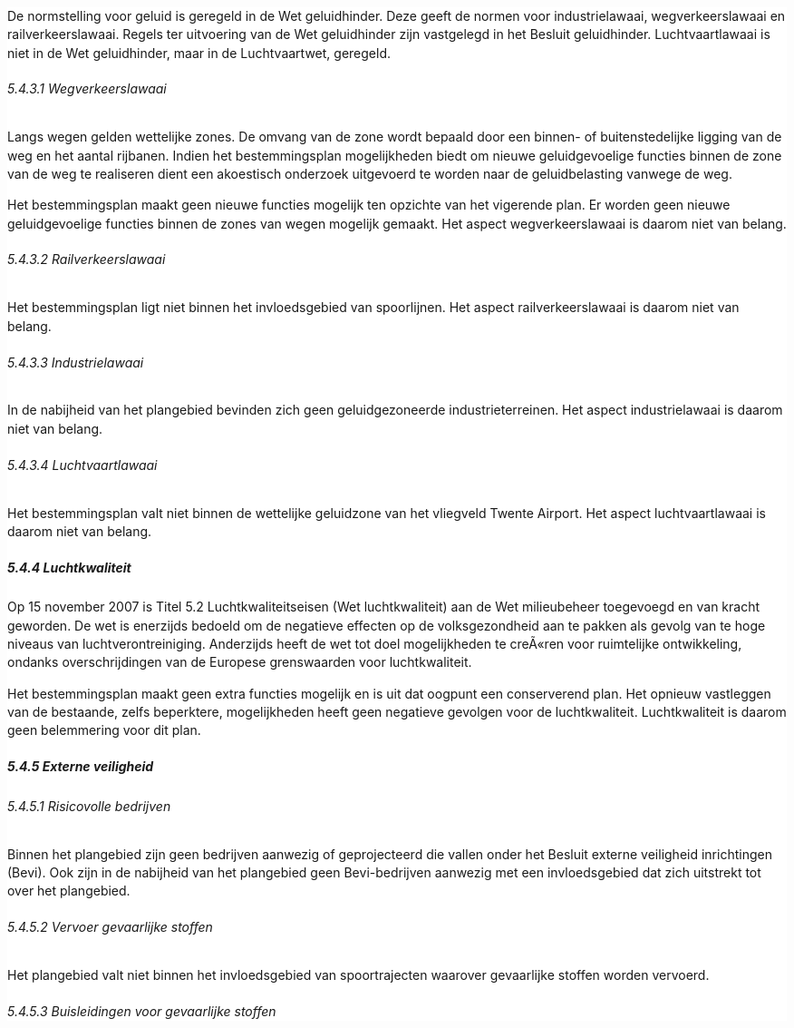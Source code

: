 De normstelling voor geluid is geregeld in de Wet geluidhinder. Deze geeft de normen voor industrielawaai, wegverkeerslawaai en railverkeerslawaai. Regels ter uitvoering van de Wet geluidhinder zijn vastgelegd in het Besluit geluidhinder. Luchtvaartlawaai is niet in de Wet geluidhinder, maar in de Luchtvaartwet, geregeld.

###### 5\.4\.3\.1 Wegverkeerslawaai

Langs wegen gelden wettelijke zones. De omvang van de zone wordt bepaald door een binnen\- of buitenstedelijke ligging van de weg en het aantal rijbanen. Indien het bestemmingsplan mogelijkheden biedt om nieuwe geluidgevoelige functies binnen de zone van de weg te realiseren dient een akoestisch onderzoek uitgevoerd te worden naar de geluidbelasting vanwege de weg.

Het bestemmingsplan maakt geen nieuwe functies mogelijk ten opzichte van het vigerende plan. Er worden geen nieuwe geluidgevoelige functies binnen de zones van wegen mogelijk gemaakt. Het aspect wegverkeerslawaai is daarom niet van belang.

###### 5\.4\.3\.2 Railverkeerslawaai

Het bestemmingsplan ligt niet binnen het invloedsgebied van spoorlijnen. Het aspect railverkeerslawaai is daarom niet van belang.

###### 5\.4\.3\.3 Industrielawaai

In de nabijheid van het plangebied bevinden zich geen geluidgezoneerde industrieterreinen. Het aspect industrielawaai is daarom niet van belang.

###### 5\.4\.3\.4 Luchtvaartlawaai

Het bestemmingsplan valt niet binnen de wettelijke geluidzone van het vliegveld Twente Airport. Het aspect luchtvaartlawaai is daarom niet van belang.

##### 5\.4\.4 Luchtkwaliteit

Op 15 november 2007 is Titel 5\.2 Luchtkwaliteitseisen (Wet luchtkwaliteit) aan de Wet milieubeheer toegevoegd en van kracht geworden. De wet is enerzijds bedoeld om de negatieve effecten op de volksgezondheid aan te pakken als gevolg van te hoge niveaus van luchtverontreiniging. Anderzijds heeft de wet tot doel mogelijkheden te creÃ«ren voor ruimtelijke ontwikkeling, ondanks overschrijdingen van de Europese grenswaarden voor luchtkwaliteit.

Het bestemmingsplan maakt geen extra functies mogelijk en is uit dat oogpunt een conserverend plan. Het opnieuw vastleggen van de bestaande, zelfs beperktere, mogelijkheden heeft geen negatieve gevolgen voor de luchtkwaliteit. Luchtkwaliteit is daarom geen belemmering voor dit plan.

##### 5\.4\.5 Externe veiligheid

###### 5\.4\.5\.1 Risicovolle bedrijven

Binnen het plangebied zijn geen bedrijven aanwezig of geprojecteerd die vallen onder het Besluit externe veiligheid inrichtingen (Bevi). Ook zijn in de nabijheid van het plangebied geen Bevi\-bedrijven aanwezig met een invloedsgebied dat zich uitstrekt tot over het plangebied.

###### 5\.4\.5\.2 Vervoer gevaarlijke stoffen

Het plangebied valt niet binnen het invloedsgebied van spoortrajecten waarover gevaarlijke stoffen worden vervoerd.

###### 5\.4\.5\.3 Buisleidingen voor gevaarlijke stoffen
